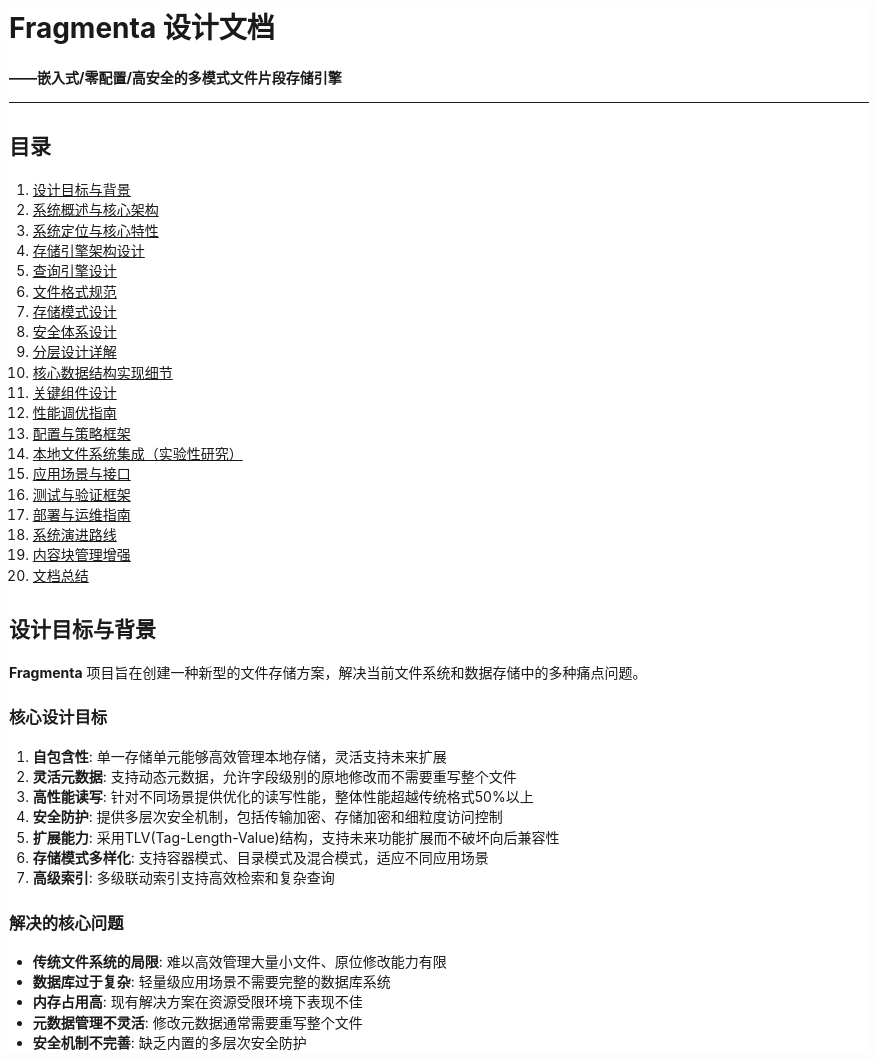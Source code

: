 # Fragmenta 设计文档
**——嵌入式/零配置/高安全的多模式文件片段存储引擎**

---

## 目录

1. [设计目标与背景](#设计目标与背景)
2. [系统概述与核心架构](#系统概述与核心架构) 
3. [系统定位与核心特性](#系统定位与核心特性)
4. [存储引擎架构设计](#存储引擎架构设计)
5. [查询引擎设计](#查询引擎设计)
6. [文件格式规范](#文件格式规范)
7. [存储模式设计](#存储模式设计)
8. [安全体系设计](#安全体系设计)
9. [分层设计详解](#分层设计详解)
10. [核心数据结构实现细节](#核心数据结构实现细节)
11. [关键组件设计](#关键组件设计)
12. [性能调优指南](#性能调优指南)
13. [配置与策略框架](#配置与策略框架)
14. [本地文件系统集成（实验性研究）](#本地文件系统集成)
15. [应用场景与接口](#应用场景与接口)
16. [测试与验证框架](#测试与验证框架)
17. [部署与运维指南](#部署与运维指南)
18. [系统演进路线](#系统演进路线)
19. [内容块管理增强](#内容块管理增强)
20. [文档总结](#文档总结)

## 设计目标与背景

**Fragmenta** 项目旨在创建一种新型的文件存储方案，解决当前文件系统和数据存储中的多种痛点问题。

### 核心设计目标

1. **自包含性**: 单一存储单元能够高效管理本地存储，灵活支持未来扩展
2. **灵活元数据**: 支持动态元数据，允许字段级别的原地修改而不需要重写整个文件
3. **高性能读写**: 针对不同场景提供优化的读写性能，整体性能超越传统格式50%以上
4. **安全防护**: 提供多层次安全机制，包括传输加密、存储加密和细粒度访问控制
5. **扩展能力**: 采用TLV(Tag-Length-Value)结构，支持未来功能扩展而不破坏向后兼容性
6. **存储模式多样化**: 支持容器模式、目录模式及混合模式，适应不同应用场景
7. **高级索引**: 多级联动索引支持高效检索和复杂查询

### 解决的核心问题

- **传统文件系统的局限**: 难以高效管理大量小文件、原位修改能力有限
- **数据库过于复杂**: 轻量级应用场景不需要完整的数据库系统
- **内存占用高**: 现有解决方案在资源受限环境下表现不佳
- **元数据管理不灵活**: 修改元数据通常需要重写整个文件
- **安全机制不完善**: 缺乏内置的多层次安全防护
